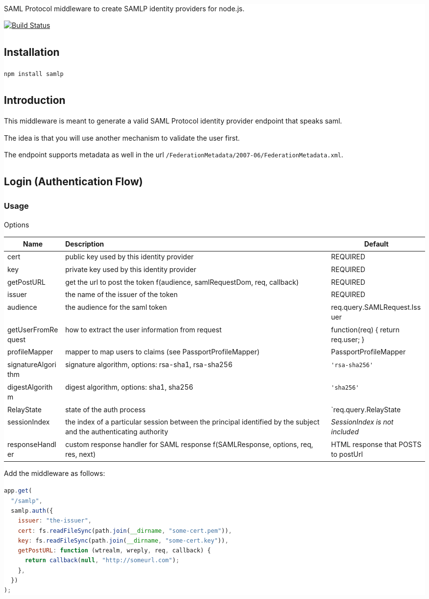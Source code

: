 SAML Protocol middleware to create SAMLP identity providers for node.js.

[![Build Status](https://travis-ci.org/auth0/node-samlp.png)](https://travis-ci.org/auth0/node-samlp)

## Installation

    npm install samlp

## Introduction

This middleware is meant to generate a valid SAML Protocol identity provider endpoint that speaks saml.

The idea is that you will use another mechanism to validate the user first.

The endpoint supports metadata as well in the url `/FederationMetadata/2007-06/FederationMetadata.xml`.

## Login (Authentication Flow)

### Usage

Options

| Name               | Description                                                                                                        | Default                                       |
| ------------------ | :----------------------------------------------------------------------------------------------------------------- | --------------------------------------------- |
| cert               | public key used by this identity provider                                                                          | REQUIRED                                      |
| key                | private key used by this identity provider                                                                         | REQUIRED                                      |
| getPostURL         | get the url to post the token f(audience, samlRequestDom, req, callback)                                           | REQUIRED                                      |
| issuer             | the name of the issuer of the token                                                                                | REQUIRED                                      |
| audience           | the audience for the saml token                                                                                    | req.query.SAMLRequest.Issuer                  |
| getUserFromRequest | how to extract the user information from request                                                                   | function(req) { return req.user; }            |
| profileMapper      | mapper to map users to claims (see PassportProfileMapper)                                                          | PassportProfileMapper                         |
| signatureAlgorithm | signature algorithm, options: rsa-sha1, rsa-sha256                                                                 | `'rsa-sha256'`                                |
| digestAlgorithm    | digest algorithm, options: sha1, sha256                                                                            | `'sha256'`                                    |
| RelayState         | state of the auth process                                                                                          | `req.query.RelayState || req.body.RelayState` |
| sessionIndex       | the index of a particular session between the principal identified by the subject and the authenticating authority | _SessionIndex is not included_                |
| responseHandler    | custom response handler for SAML response f(SAMLResponse, options, req, res, next)                                 | HTML response that POSTS to postUrl           |

Add the middleware as follows:

```javascript
app.get(
  "/samlp",
  samlp.auth({
    issuer: "the-issuer",
    cert: fs.readFileSync(path.join(__dirname, "some-cert.pem")),
    key: fs.readFileSync(path.join(__dirname, "some-cert.key")),
    getPostURL: function (wtrealm, wreply, req, callback) {
      return callback(null, "http://someurl.com");
    },
  })
);
```
